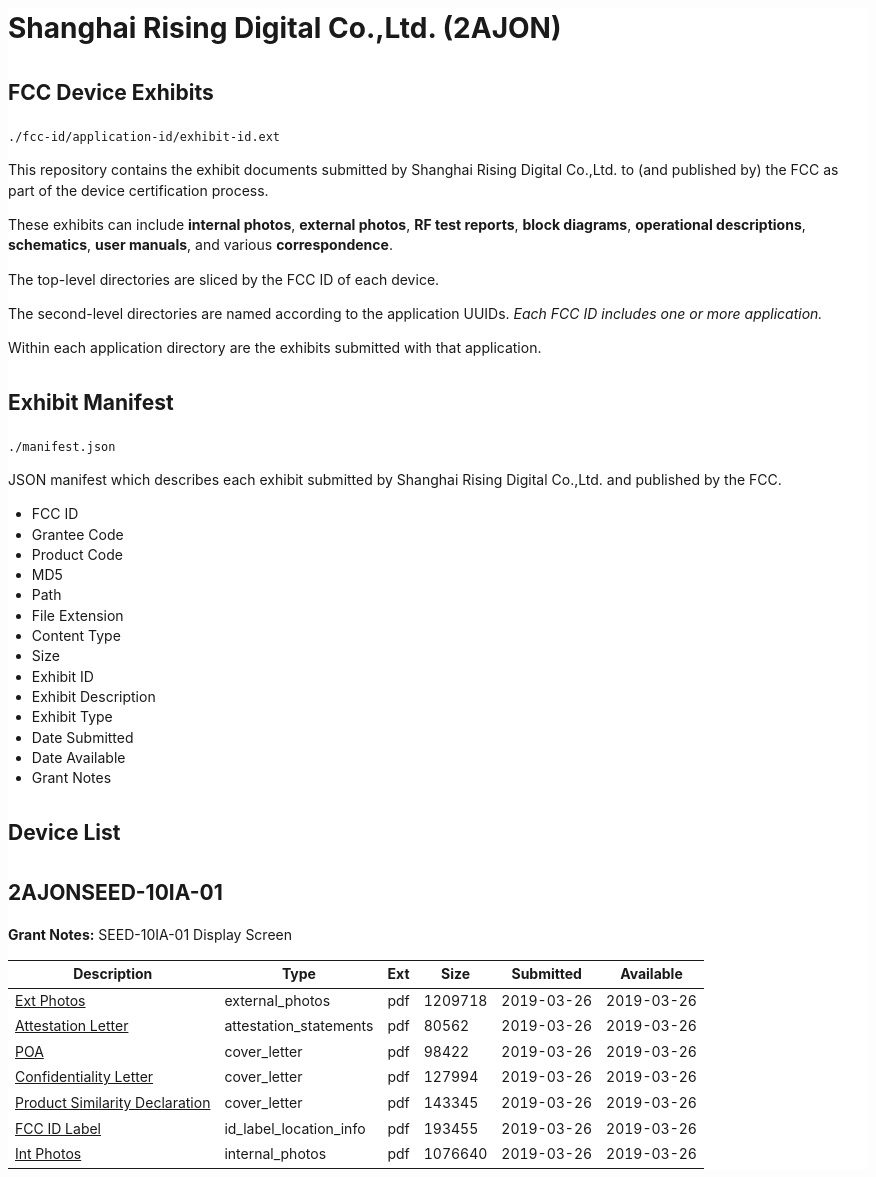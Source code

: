 # Shanghai Rising Digital Co.,Ltd. (2AJON)
## FCC Device Exhibits

```
./fcc-id/application-id/exhibit-id.ext
```

This repository contains the exhibit documents submitted by Shanghai Rising Digital Co.,Ltd. to (and published by) the FCC as part of the device certification process.

These exhibits can include **internal photos**, **external photos**, **RF test reports**, **block diagrams**, **operational descriptions**, **schematics**, **user manuals**, and various **correspondence**.

The top-level directories are sliced by the FCC ID of each device.

The second-level directories are named according to the application UUIDs. *Each FCC ID includes one or more application.*

Within each application directory are the exhibits submitted with that application. 

## Exhibit Manifest

```
./manifest.json
```

JSON manifest which describes each exhibit submitted by Shanghai Rising Digital Co.,Ltd. and published by the FCC.

- FCC ID
- Grantee Code
- Product Code
- MD5
- Path
- File Extension
- Content Type
- Size
- Exhibit ID
- Exhibit Description
- Exhibit Type
- Date Submitted
- Date Available
- Grant Notes

## Device List
## 2AJONSEED-10IA-01
**Grant Notes:** SEED-10IA-01 Display Screen

| Description | Type | Ext | Size | Submitted | Available |
| ----------- | ---- | --- | ---- | --------- | --------- |
| [Ext Photos](2AJONSEED-10IA-01/72ad57c85cf38de9a9ae90b170b4a06e/4215560.pdf) | external_photos | pdf | 1209718 | 2019-03-26 | 2019-03-26 |
| [Attestation Letter](2AJONSEED-10IA-01/72ad57c85cf38de9a9ae90b170b4a06e/4215572.pdf) | attestation_statements | pdf | 80562 | 2019-03-26 | 2019-03-26 |
| [POA](2AJONSEED-10IA-01/72ad57c85cf38de9a9ae90b170b4a06e/4215556.pdf) | cover_letter | pdf | 98422 | 2019-03-26 | 2019-03-26 |
| [Confidentiality Letter](2AJONSEED-10IA-01/72ad57c85cf38de9a9ae90b170b4a06e/4215557.pdf) | cover_letter | pdf | 127994 | 2019-03-26 | 2019-03-26 |
| [Product Similarity Declaration](2AJONSEED-10IA-01/72ad57c85cf38de9a9ae90b170b4a06e/4215558.pdf) | cover_letter | pdf | 143345 | 2019-03-26 | 2019-03-26 |
| [FCC ID Label](2AJONSEED-10IA-01/72ad57c85cf38de9a9ae90b170b4a06e/4215561.pdf) | id_label_location_info | pdf | 193455 | 2019-03-26 | 2019-03-26 |
| [Int Photos](2AJONSEED-10IA-01/72ad57c85cf38de9a9ae90b170b4a06e/4215562.pdf) | internal_photos | pdf | 1076640 | 2019-03-26 | 2019-03-26 |